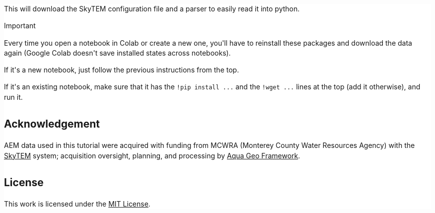 This will download the SkyTEM configuration file and a parser to easily read it into python.


> [!IMPORTANT]
> Every time you open a notebook in Colab or create a new one, you'll have to
> reinstall these packages and download the data again (Google Colab doesn't save
> installed states across notebooks).
>
> If it's a new notebook, just follow the previous instructions from the top.
>
> If it's an existing notebook, make sure that it has the `!pip install ...`
> and the `!wget ...` lines at the top (add it otherwise), and run it.

## Acknowledgement
AEM data used in this tutorial were acquired with funding from MCWRA (Monterey County Water Resources Agency) with the [SkyTEM](https://skytem.com/) system; acquisition oversight, planning, and processing by [Aqua Geo Framework](https://www.aquageoframeworks.com/).

## License

This work is licensed under the [MIT
License](https://opensource.org/license/mit/).

[jcapriot]: https://www.github.com/jcapriot
[lindsey]: https://lindseyjh.ca/
[seogi]: https://sgkang.github.io/
[simpeg]: https://www.simpeg.xyz
[case-study]: https://library.seg.org/doi/10.1190/geo2019-0272.1
[jupyter]: https://jupyter.org/
[colab]: https://colab.research.google.com
[anaconda]: https://www.anaconda.com/download
[miniforge]: https://github.com/conda-forge/miniforge
[conda-environ]: https://docs.conda.io/projects/conda/en/latest/user-guide/tasks/manage-environments.html
[jupyterlab]: https://jupyterlab.readthedocs.io
[environment_yml]: https://raw.githubusercontent.com/simpeg/agrogeo24/main/environment.yml
[shell-novice]: http://swcarpentry.github.io/shell-novice
